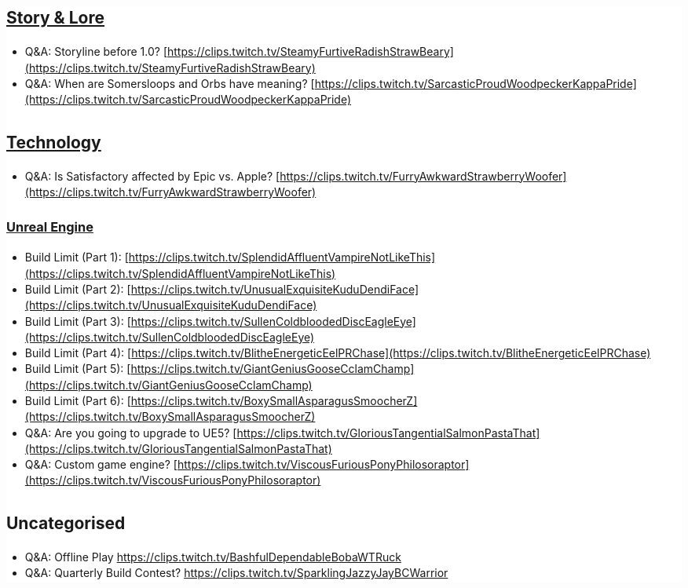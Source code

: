 ## [Story & Lore](./topics/story-lore.md)
* Q&A: Storyline before 1.0? [https://clips.twitch.tv/SteamyFurtiveRadishStrawBeary](https://clips.twitch.tv/SteamyFurtiveRadishStrawBeary)
* Q&A: When are Somersloops and Orbs have meaning? [https://clips.twitch.tv/SarcasticProudWoodpeckerKappaPride](https://clips.twitch.tv/SarcasticProudWoodpeckerKappaPride)

## [Technology](./topics/technology.md)
* Q&A: Is Satisfactory affected by Epic vs. Apple? [https://clips.twitch.tv/FurryAwkwardStrawberryWoofer](https://clips.twitch.tv/FurryAwkwardStrawberryWoofer)

### [Unreal Engine](./topics/technology/unreal-engine.md)
* Build Limit (Part 1): [https://clips.twitch.tv/SplendidAffluentVampireNotLikeThis](https://clips.twitch.tv/SplendidAffluentVampireNotLikeThis)
* Build Limit (Part 2): [https://clips.twitch.tv/UnusualExquisiteKuduDendiFace](https://clips.twitch.tv/UnusualExquisiteKuduDendiFace)
* Build Limit (Part 3): [https://clips.twitch.tv/SullenColdbloodedDiscEagleEye](https://clips.twitch.tv/SullenColdbloodedDiscEagleEye)
* Build Limit (Part 4): [https://clips.twitch.tv/BlitheEnergeticEelPRChase](https://clips.twitch.tv/BlitheEnergeticEelPRChase)
* Build Limit (Part 5): [https://clips.twitch.tv/GiantGeniusGooseCclamChamp](https://clips.twitch.tv/GiantGeniusGooseCclamChamp)
* Build Limit (Part 6): [https://clips.twitch.tv/BoxySmallAsparagusSmoocherZ](https://clips.twitch.tv/BoxySmallAsparagusSmoocherZ)
* Q&A: Are you going to upgrade to UE5? [https://clips.twitch.tv/GloriousTangentialSalmonPastaThat](https://clips.twitch.tv/GloriousTangentialSalmonPastaThat)
* Q&A: Custom game engine? [https://clips.twitch.tv/ViscousFuriousPonyPhilosoraptor](https://clips.twitch.tv/ViscousFuriousPonyPhilosoraptor)
## Uncategorised
* Q&A: Offline Play https://clips.twitch.tv/BashfulDependableBobaWTRuck
* Q&A: Quarterly Build Contest? https://clips.twitch.tv/SparklingJazzyJayBCWarrior
